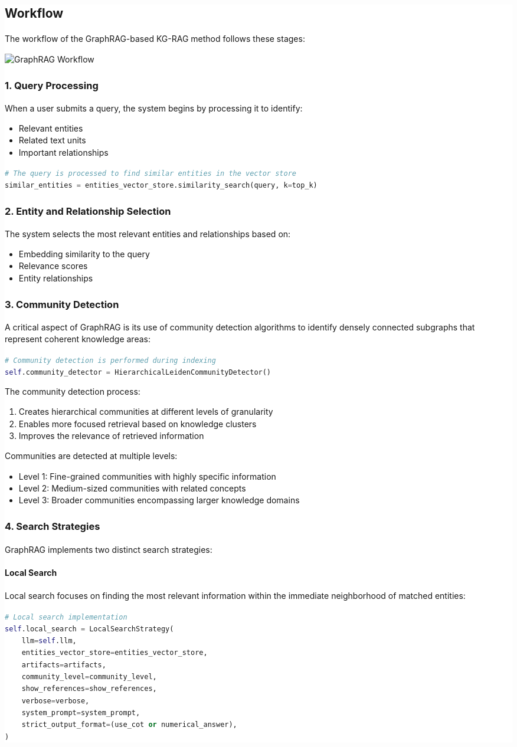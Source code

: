## Workflow

The workflow of the GraphRAG-based KG-RAG method follows these stages:

![GraphRAG Workflow](../assets/graphrag_workflow.png)

### 1. Query Processing

When a user submits a query, the system begins by processing it to identify:
- Relevant entities
- Related text units
- Important relationships

```python
# The query is processed to find similar entities in the vector store
similar_entities = entities_vector_store.similarity_search(query, k=top_k)
```

### 2. Entity and Relationship Selection

The system selects the most relevant entities and relationships based on:
- Embedding similarity to the query
- Relevance scores
- Entity relationships

### 3. Community Detection

A critical aspect of GraphRAG is its use of community detection algorithms to identify densely connected subgraphs that represent coherent knowledge areas:

```python
# Community detection is performed during indexing
self.community_detector = HierarchicalLeidenCommunityDetector()
```

The community detection process:
1. Creates hierarchical communities at different levels of granularity
2. Enables more focused retrieval based on knowledge clusters
3. Improves the relevance of retrieved information

Communities are detected at multiple levels:
- Level 1: Fine-grained communities with highly specific information
- Level 2: Medium-sized communities with related concepts
- Level 3: Broader communities encompassing larger knowledge domains

### 4. Search Strategies

GraphRAG implements two distinct search strategies:

#### Local Search

Local search focuses on finding the most relevant information within the immediate neighborhood of matched entities:

```python
# Local search implementation
self.local_search = LocalSearchStrategy(
    llm=self.llm,
    entities_vector_store=entities_vector_store,
    artifacts=artifacts,
    community_level=community_level,
    show_references=show_references,
    verbose=verbose,
    system_prompt=system_prompt,
    strict_output_format=(use_cot or numerical_answer),
)
```
